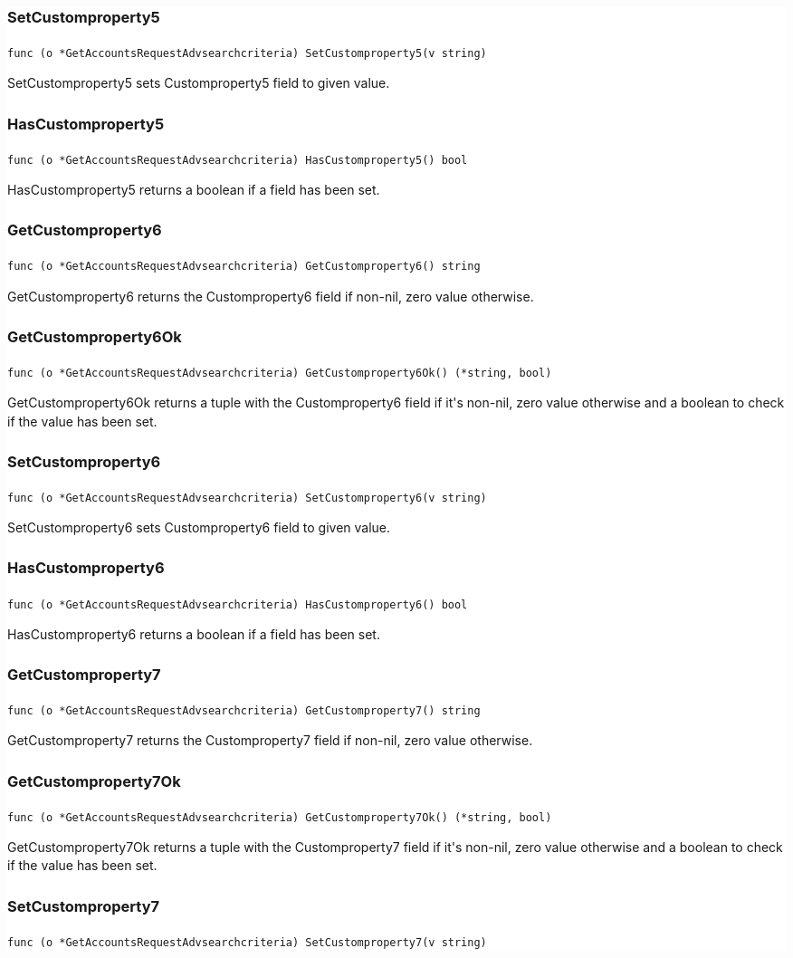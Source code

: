 ### SetCustomproperty5

`func (o *GetAccountsRequestAdvsearchcriteria) SetCustomproperty5(v string)`

SetCustomproperty5 sets Customproperty5 field to given value.

### HasCustomproperty5

`func (o *GetAccountsRequestAdvsearchcriteria) HasCustomproperty5() bool`

HasCustomproperty5 returns a boolean if a field has been set.

### GetCustomproperty6

`func (o *GetAccountsRequestAdvsearchcriteria) GetCustomproperty6() string`

GetCustomproperty6 returns the Customproperty6 field if non-nil, zero value otherwise.

### GetCustomproperty6Ok

`func (o *GetAccountsRequestAdvsearchcriteria) GetCustomproperty6Ok() (*string, bool)`

GetCustomproperty6Ok returns a tuple with the Customproperty6 field if it's non-nil, zero value otherwise
and a boolean to check if the value has been set.

### SetCustomproperty6

`func (o *GetAccountsRequestAdvsearchcriteria) SetCustomproperty6(v string)`

SetCustomproperty6 sets Customproperty6 field to given value.

### HasCustomproperty6

`func (o *GetAccountsRequestAdvsearchcriteria) HasCustomproperty6() bool`

HasCustomproperty6 returns a boolean if a field has been set.

### GetCustomproperty7

`func (o *GetAccountsRequestAdvsearchcriteria) GetCustomproperty7() string`

GetCustomproperty7 returns the Customproperty7 field if non-nil, zero value otherwise.

### GetCustomproperty7Ok

`func (o *GetAccountsRequestAdvsearchcriteria) GetCustomproperty7Ok() (*string, bool)`

GetCustomproperty7Ok returns a tuple with the Customproperty7 field if it's non-nil, zero value otherwise
and a boolean to check if the value has been set.

### SetCustomproperty7

`func (o *GetAccountsRequestAdvsearchcriteria) SetCustomproperty7(v string)`
